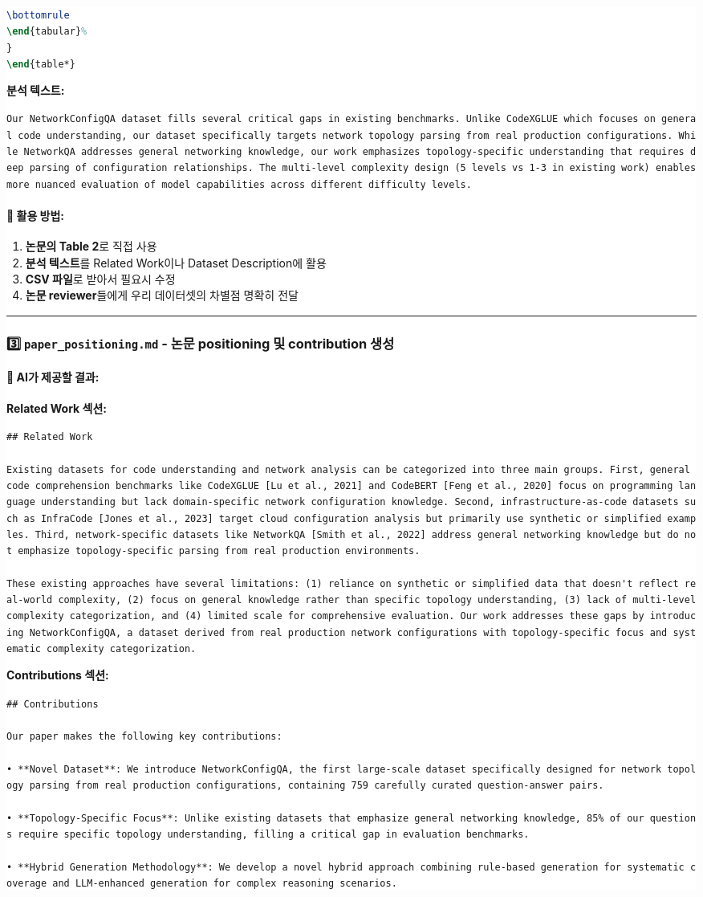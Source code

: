 ```latex
\bottomrule
\end{tabular}%
}
\end{table*}
```

**분석 텍스트:**
```
Our NetworkConfigQA dataset fills several critical gaps in existing benchmarks. Unlike CodeXGLUE which focuses on general code understanding, our dataset specifically targets network topology parsing from real production configurations. While NetworkQA addresses general networking knowledge, our work emphasizes topology-specific understanding that requires deep parsing of configuration relationships. The multi-level complexity design (5 levels vs 1-3 in existing work) enables more nuanced evaluation of model capabilities across different difficulty levels.
```

#### 📖 활용 방법:
1. **논문의 Table 2**로 직접 사용
2. **분석 텍스트**를 Related Work이나 Dataset Description에 활용
3. **CSV 파일**로 받아서 필요시 수정
4. **논문 reviewer**들에게 우리 데이터셋의 차별점 명확히 전달

---

### 3️⃣ `paper_positioning.md` - 논문 positioning 및 contribution 생성

#### 🎯 AI가 제공할 결과:

**Related Work 섹션:**
```
## Related Work

Existing datasets for code understanding and network analysis can be categorized into three main groups. First, general code comprehension benchmarks like CodeXGLUE [Lu et al., 2021] and CodeBERT [Feng et al., 2020] focus on programming language understanding but lack domain-specific network configuration knowledge. Second, infrastructure-as-code datasets such as InfraCode [Jones et al., 2023] target cloud configuration analysis but primarily use synthetic or simplified examples. Third, network-specific datasets like NetworkQA [Smith et al., 2022] address general networking knowledge but do not emphasize topology-specific parsing from real production environments.

These existing approaches have several limitations: (1) reliance on synthetic or simplified data that doesn't reflect real-world complexity, (2) focus on general knowledge rather than specific topology understanding, (3) lack of multi-level complexity categorization, and (4) limited scale for comprehensive evaluation. Our work addresses these gaps by introducing NetworkConfigQA, a dataset derived from real production network configurations with topology-specific focus and systematic complexity categorization.
```

**Contributions 섹션:**
```
## Contributions

Our paper makes the following key contributions:

• **Novel Dataset**: We introduce NetworkConfigQA, the first large-scale dataset specifically designed for network topology parsing from real production configurations, containing 759 carefully curated question-answer pairs.

• **Topology-Specific Focus**: Unlike existing datasets that emphasize general networking knowledge, 85% of our questions require specific topology understanding, filling a critical gap in evaluation benchmarks.

• **Hybrid Generation Methodology**: We develop a novel hybrid approach combining rule-based generation for systematic coverage and LLM-enhanced generation for complex reasoning scenarios.
```